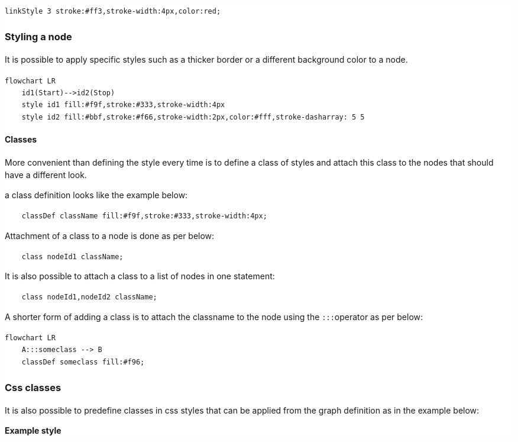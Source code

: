 ```
linkStyle 3 stroke:#ff3,stroke-width:4px,color:red;
```


### Styling a node

It is possible to apply specific styles such as a thicker border or a different background color to a node.

```mermaid
flowchart LR
    id1(Start)-->id2(Stop)
    style id1 fill:#f9f,stroke:#333,stroke-width:4px
    style id2 fill:#bbf,stroke:#f66,stroke-width:2px,color:#fff,stroke-dasharray: 5 5
```


#### Classes

More convenient than defining the style every time is to define a class of styles and attach this class to the nodes that
should have a different look.

a class definition looks like the example below:


```
    classDef className fill:#f9f,stroke:#333,stroke-width:4px;
```

Attachment of a class to a node is done as per below:

```
    class nodeId1 className;
```

It is also possible to attach a class to a list of nodes in one statement:

```
    class nodeId1,nodeId2 className;
```

A shorter form of adding a class is to attach the classname to the node using the `:::`operator as per below:

```mermaid
flowchart LR
    A:::someclass --> B
    classDef someclass fill:#f96;
```


### Css classes

It is also possible to predefine classes in css styles that can be applied from the graph definition as in the example
below:

**Example style**
